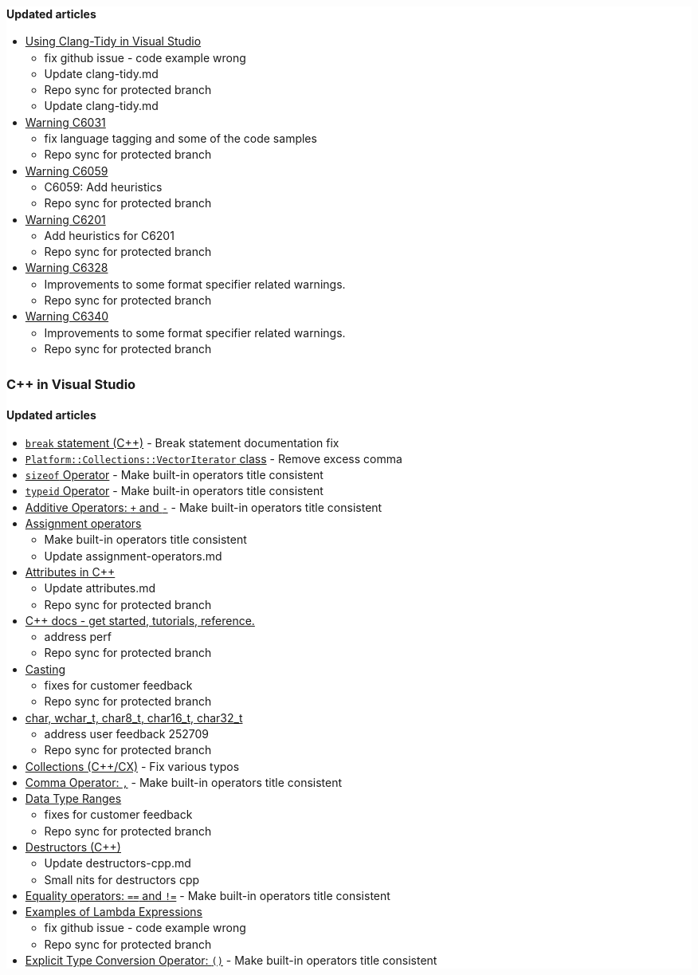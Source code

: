 **Updated articles**

- [Using Clang-Tidy in Visual Studio](../code-quality/clang-tidy.md)
  - fix github issue - code example wrong
  - Update clang-tidy.md
  - Repo sync for protected branch
  - Update clang-tidy.md
- [Warning C6031](../code-quality/c6031.md)
  - fix language tagging and some of the code samples
  - Repo sync for protected branch
- [Warning C6059](../code-quality/c6059.md)
  - C6059: Add heuristics
  - Repo sync for protected branch
- [Warning C6201](../code-quality/c6201.md)
  - Add heuristics for C6201
  - Repo sync for protected branch
- [Warning C6328](../code-quality/c6328.md)
  - Improvements to some format specifier related warnings.
  - Repo sync for protected branch
- [Warning C6340](../code-quality/c6340.md)
  - Improvements to some format specifier related warnings.
  - Repo sync for protected branch

### C++ in Visual Studio

**Updated articles**

- [`break` statement (C++)](../cpp/break-statement-cpp.md) - Break statement documentation fix
- [`Platform::Collections::VectorIterator` class](../cppcx/platform-collections-vectoriterator-class.md) - Remove excess comma
- [`sizeof` Operator](../cpp/sizeof-operator.md) - Make built-in operators title consistent
- [`typeid` Operator](../cpp/typeid-operator.md) - Make built-in operators title consistent
- [Additive Operators: `+` and `-`](../cpp/additive-operators-plus-and.md) - Make built-in operators title consistent
- [Assignment operators](../cpp/assignment-operators.md)
  - Make built-in operators title consistent
  - Update assignment-operators.md
- [Attributes in C++](../cpp/attributes.md)
  - Update attributes.md
  - Repo sync for protected branch
- [C++ docs - get started, tutorials, reference.](../cpp/index.yml)
  - address perf
  - Repo sync for protected branch
- [Casting](../cpp/casting.md)
  - fixes for customer feedback
  - Repo sync for protected branch
- [char, wchar_t, char8_t, char16_t, char32_t](../cpp/char-wchar-t-char16-t-char32-t.md)
  - address user feedback 252709
  - Repo sync for protected branch
- [Collections (C++/CX)](../cppcx/collections-c-cx.md) - Fix various typos
- [Comma Operator: `,`](../cpp/comma-operator.md) - Make built-in operators title consistent
- [Data Type Ranges](../cpp/data-type-ranges.md)
  - fixes for customer feedback
  - Repo sync for protected branch
- [Destructors (C++)](../cpp/destructors-cpp.md)
  - Update destructors-cpp.md
  - Small nits for destructors cpp
- [Equality operators: `==` and `!=`](../cpp/equality-operators-equal-equal-and-exclpt-equal.md) - Make built-in operators title consistent
- [Examples of Lambda Expressions](../cpp/examples-of-lambda-expressions.md)
  - fix github issue - code example wrong
  - Repo sync for protected branch
- [Explicit Type Conversion Operator: `()`](../cpp/explicit-type-conversion-operator-parens.md) - Make built-in operators title consistent